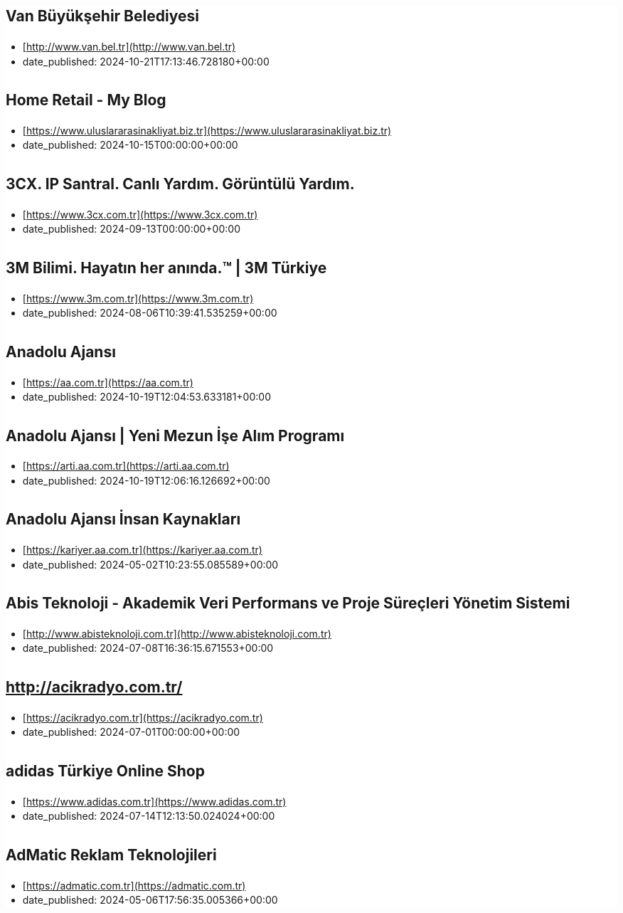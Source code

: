  ## Van Büyükşehir Belediyesi
 - [http://www.van.bel.tr](http://www.van.bel.tr)
 - date_published: 2024-10-21T17:13:46.728180+00:00

 ## Home Retail - My Blog
 - [https://www.uluslararasinakliyat.biz.tr](https://www.uluslararasinakliyat.biz.tr)
 - date_published: 2024-10-15T00:00:00+00:00

 ## 3CX. IP Santral. Canlı Yardım. Görüntülü Yardım.
 - [https://www.3cx.com.tr](https://www.3cx.com.tr)
 - date_published: 2024-09-13T00:00:00+00:00

 ## 3M Bilimi. Hayatın her anında.™ | 3M Türkiye
 - [https://www.3m.com.tr](https://www.3m.com.tr)
 - date_published: 2024-08-06T10:39:41.535259+00:00

 ## Anadolu Ajansı
 - [https://aa.com.tr](https://aa.com.tr)
 - date_published: 2024-10-19T12:04:53.633181+00:00

 ## Anadolu Ajansı | Yeni Mezun İşe Alım Programı
 - [https://arti.aa.com.tr](https://arti.aa.com.tr)
 - date_published: 2024-10-19T12:06:16.126692+00:00

 ## Anadolu Ajansı İnsan Kaynakları
 - [https://kariyer.aa.com.tr](https://kariyer.aa.com.tr)
 - date_published: 2024-05-02T10:23:55.085589+00:00

 ## Abis Teknoloji - Akademik Veri Performans ve Proje Süreçleri Yönetim Sistemi
 - [http://www.abisteknoloji.com.tr](http://www.abisteknoloji.com.tr)
 - date_published: 2024-07-08T16:36:15.671553+00:00

 ## http://acikradyo.com.tr/
 - [https://acikradyo.com.tr](https://acikradyo.com.tr)
 - date_published: 2024-07-01T00:00:00+00:00

 ## adidas Türkiye Online Shop
 - [https://www.adidas.com.tr](https://www.adidas.com.tr)
 - date_published: 2024-07-14T12:13:50.024024+00:00

 ## AdMatic Reklam Teknolojileri
 - [https://admatic.com.tr](https://admatic.com.tr)
 - date_published: 2024-05-06T17:56:35.005366+00:00
